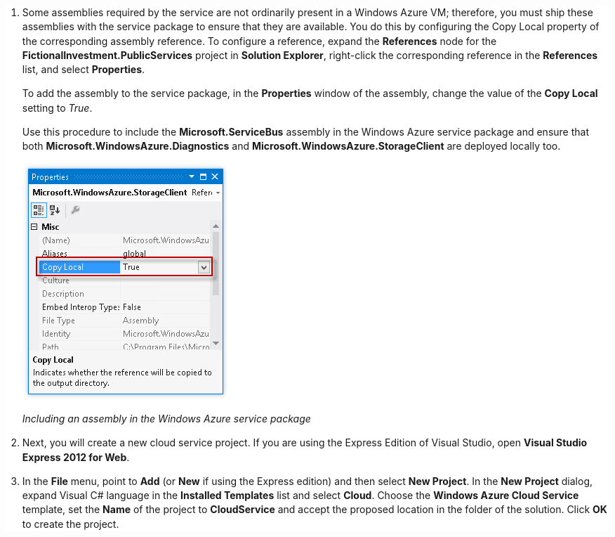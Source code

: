 1. Some assemblies required by the service are not ordinarily present in a Windows Azure VM; therefore, you must ship these assemblies with the service package to ensure that they are available. You do this by configuring the Copy Local property of the corresponding assembly reference. To configure a reference, expand the **References** node for the **FictionalInvestment.PublicServices** project in **Solution Explorer**, right-click the corresponding reference in the **References** list, and select **Properties**.

	To add the assembly to the service package, in the **Properties** window of the assembly, change the value of the **Copy Local** setting to _True_.

	Use this procedure to include the **Microsoft.ServiceBus** assembly in the Windows Azure service package and ensure that both **Microsoft.WindowsAzure.Diagnostics** and **Microsoft.WindowsAzure.StorageClient** are deployed locally too.  

 	![Including an assembly in the Windows Azure service package](Images/Including-an-assembly-in-the-Windows-Azure-service-package.png?raw=true "Including an assembly in the Windows Azure service package")  
  
	_Including an assembly in the Windows Azure service package_  

1. Next, you will create a new cloud service project. If you are using the Express Edition of Visual Studio, open **Visual Studio Express 2012 for Web**. 

1. In the **File** menu, point to **Add** (or **New** if using the Express edition) and then select **New Project**. In the **New Project** dialog, expand Visual C# language in the **Installed Templates** list and select **Cloud**. Choose the **Windows Azure Cloud Service** template, set the **Name** of the project to **CloudService** and accept the proposed location in the folder of the solution. Click **OK** to create the project.  
